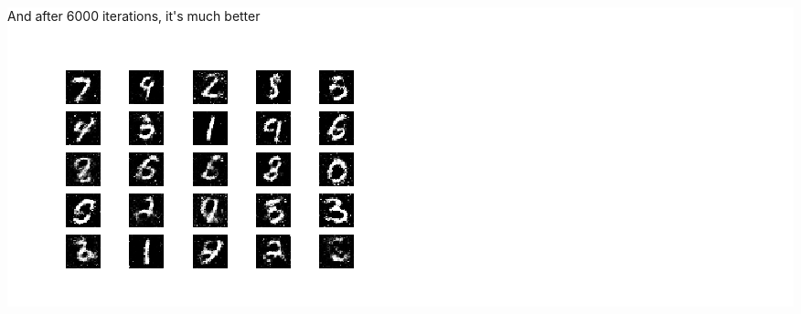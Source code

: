 And after 6000 iterations, it's much better

![png](/images/2019-07-19-Digit-Generator/mnist_6000.png)